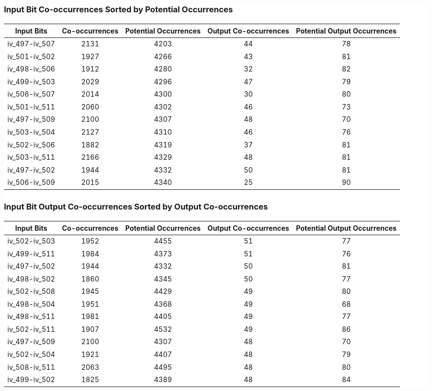 ### Input Bit Co-occurrences Sorted by Potential Occurrences

| Input Bits | Co-occurrences | Potential Occurrences | Output Co-occurrences | Potential Output Occurrences |
|:----------:|:--------------:|:---------------------:|:---------------------:|:----------------------------:|
| iv_497-iv_507 | 2131 | 4203 | 44 | 78 |
| iv_501-iv_502 | 1927 | 4266 | 43 | 81 |
| iv_498-iv_506 | 1912 | 4280 | 32 | 82 |
| iv_499-iv_503 | 2029 | 4296 | 47 | 79 |
| iv_506-iv_507 | 2014 | 4300 | 30 | 80 |
| iv_501-iv_511 | 2060 | 4302 | 46 | 73 |
| iv_497-iv_509 | 2100 | 4307 | 48 | 70 |
| iv_503-iv_504 | 2127 | 4310 | 46 | 76 |
| iv_502-iv_506 | 1882 | 4319 | 37 | 81 |
| iv_503-iv_511 | 2166 | 4329 | 48 | 81 |
| iv_497-iv_502 | 1944 | 4332 | 50 | 81 |
| iv_506-iv_509 | 2015 | 4340 | 25 | 90 |

### Input Bit Output Co-occurrences Sorted by Output Co-occurrences

| Input Bits | Co-occurrences | Potential Occurrences | Output Co-occurrences | Potential Output Occurrences |
|:----------:|:--------------:|:---------------------:|:---------------------:|:----------------------------:|
| iv_502-iv_503 | 1952 | 4455 | 51 | 77 |
| iv_499-iv_511 | 1984 | 4373 | 51 | 76 |
| iv_497-iv_502 | 1944 | 4332 | 50 | 81 |
| iv_498-iv_502 | 1860 | 4345 | 50 | 77 |
| iv_502-iv_508 | 1945 | 4429 | 49 | 80 |
| iv_498-iv_504 | 1951 | 4368 | 49 | 68 |
| iv_498-iv_511 | 1981 | 4405 | 49 | 77 |
| iv_502-iv_511 | 1907 | 4532 | 49 | 86 |
| iv_497-iv_509 | 2100 | 4307 | 48 | 70 |
| iv_502-iv_504 | 1921 | 4407 | 48 | 79 |
| iv_508-iv_511 | 2063 | 4495 | 48 | 80 |
| iv_499-iv_502 | 1825 | 4389 | 48 | 84 |
